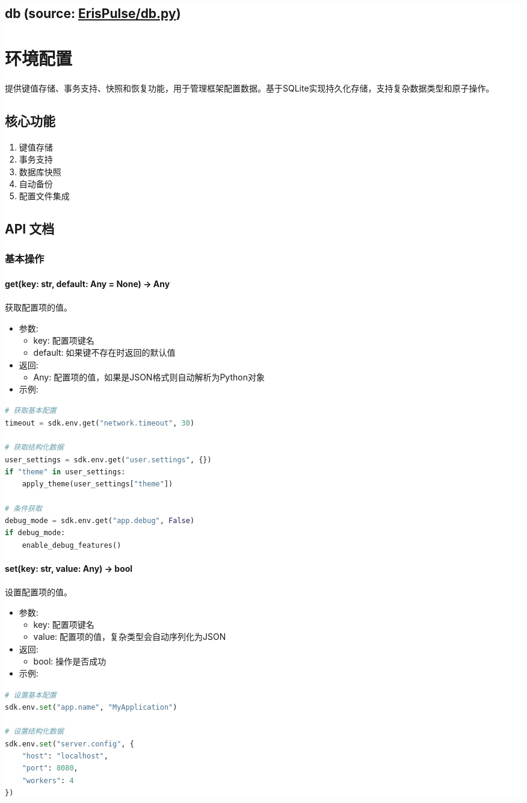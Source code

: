 ## db (source: [ErisPulse/db.py](https://raw.githubusercontent.com/ErisPulse/ErisPulse/refs/heads/main/ErisPulse/db.py))

# 环境配置

提供键值存储、事务支持、快照和恢复功能，用于管理框架配置数据。基于SQLite实现持久化存储，支持复杂数据类型和原子操作。

## 核心功能
1. 键值存储
2. 事务支持
3. 数据库快照
4. 自动备份
5. 配置文件集成

## API 文档

### 基本操作
#### get(key: str, default: Any = None) -> Any
获取配置项的值。
- 参数:
  - key: 配置项键名
  - default: 如果键不存在时返回的默认值
- 返回:
  - Any: 配置项的值，如果是JSON格式则自动解析为Python对象
- 示例:
```python
# 获取基本配置
timeout = sdk.env.get("network.timeout", 30)

# 获取结构化数据
user_settings = sdk.env.get("user.settings", {})
if "theme" in user_settings:
    apply_theme(user_settings["theme"])

# 条件获取
debug_mode = sdk.env.get("app.debug", False)
if debug_mode:
    enable_debug_features()
```

#### set(key: str, value: Any) -> bool
设置配置项的值。
- 参数:
  - key: 配置项键名
  - value: 配置项的值，复杂类型会自动序列化为JSON
- 返回:
  - bool: 操作是否成功
- 示例:
```python
# 设置基本配置
sdk.env.set("app.name", "MyApplication")

# 设置结构化数据
sdk.env.set("server.config", {
    "host": "localhost",
    "port": 8080,
    "workers": 4
})

```